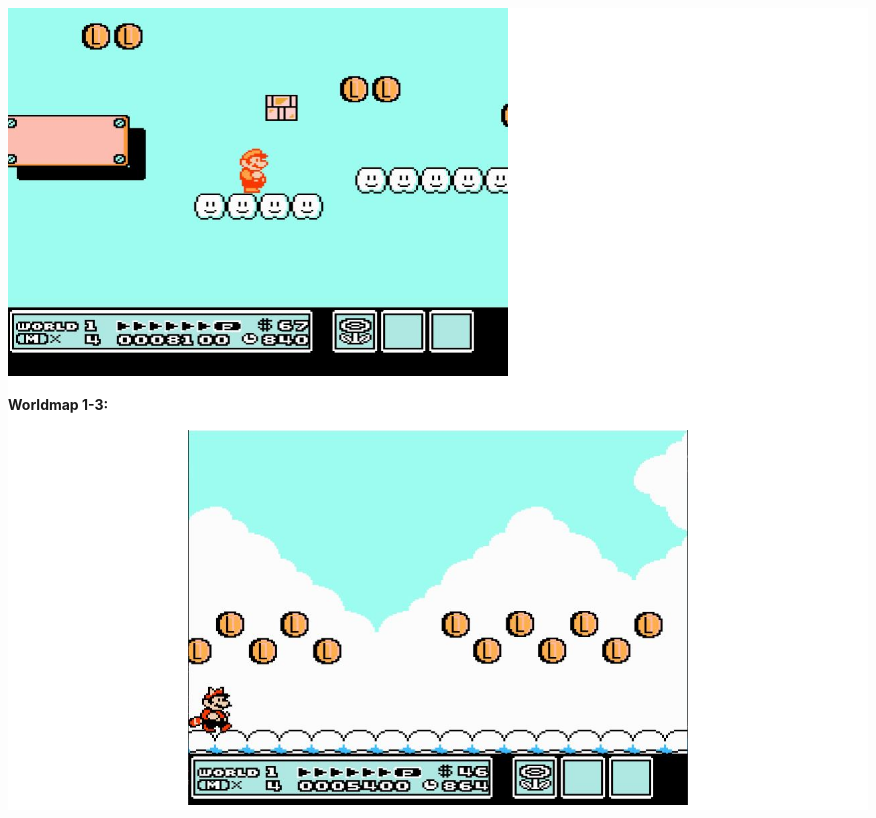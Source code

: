   <img src="./demo/10.JPG" width="500" />
</p>

**Worldmap 1-3:**
<p align="middle">
  <img src="./demo/6.JPG" width="500" />
  </p>
  <p align="middle">